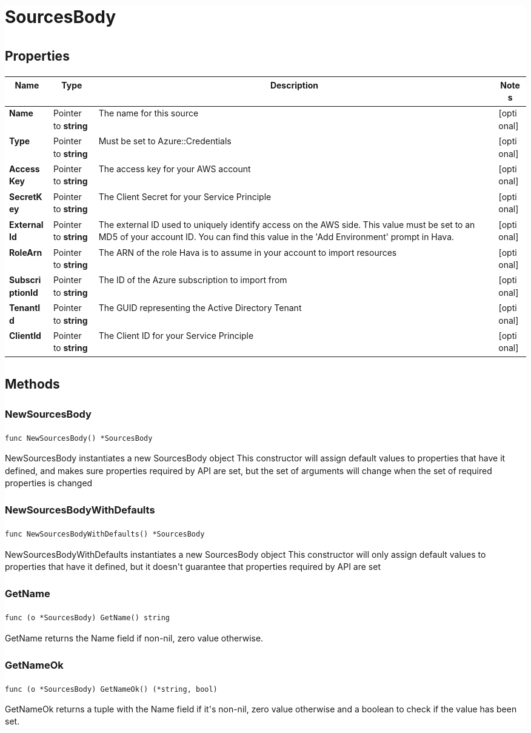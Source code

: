 # SourcesBody

## Properties

Name | Type | Description | Notes
------------ | ------------- | ------------- | -------------
**Name** | Pointer to **string** | The name for this source | [optional] 
**Type** | Pointer to **string** | Must be set to Azure::Credentials | [optional] 
**AccessKey** | Pointer to **string** | The access key for your AWS account | [optional] 
**SecretKey** | Pointer to **string** | The Client Secret for your Service Principle | [optional] 
**ExternalId** | Pointer to **string** | The external ID used to uniquely identify access on the AWS side. This value must be set to an MD5 of your account ID. You can find this value in the &#39;Add Environment&#39; prompt in Hava. | [optional] 
**RoleArn** | Pointer to **string** | The ARN of the role Hava is to assume in your account to import resources | [optional] 
**SubscriptionId** | Pointer to **string** | The ID of the Azure subscription to import from | [optional] 
**TenantId** | Pointer to **string** | The GUID representing the Active Directory Tenant | [optional] 
**ClientId** | Pointer to **string** | The Client ID for your Service Principle | [optional] 

## Methods

### NewSourcesBody

`func NewSourcesBody() *SourcesBody`

NewSourcesBody instantiates a new SourcesBody object
This constructor will assign default values to properties that have it defined,
and makes sure properties required by API are set, but the set of arguments
will change when the set of required properties is changed

### NewSourcesBodyWithDefaults

`func NewSourcesBodyWithDefaults() *SourcesBody`

NewSourcesBodyWithDefaults instantiates a new SourcesBody object
This constructor will only assign default values to properties that have it defined,
but it doesn't guarantee that properties required by API are set

### GetName

`func (o *SourcesBody) GetName() string`

GetName returns the Name field if non-nil, zero value otherwise.

### GetNameOk

`func (o *SourcesBody) GetNameOk() (*string, bool)`

GetNameOk returns a tuple with the Name field if it's non-nil, zero value otherwise
and a boolean to check if the value has been set.
